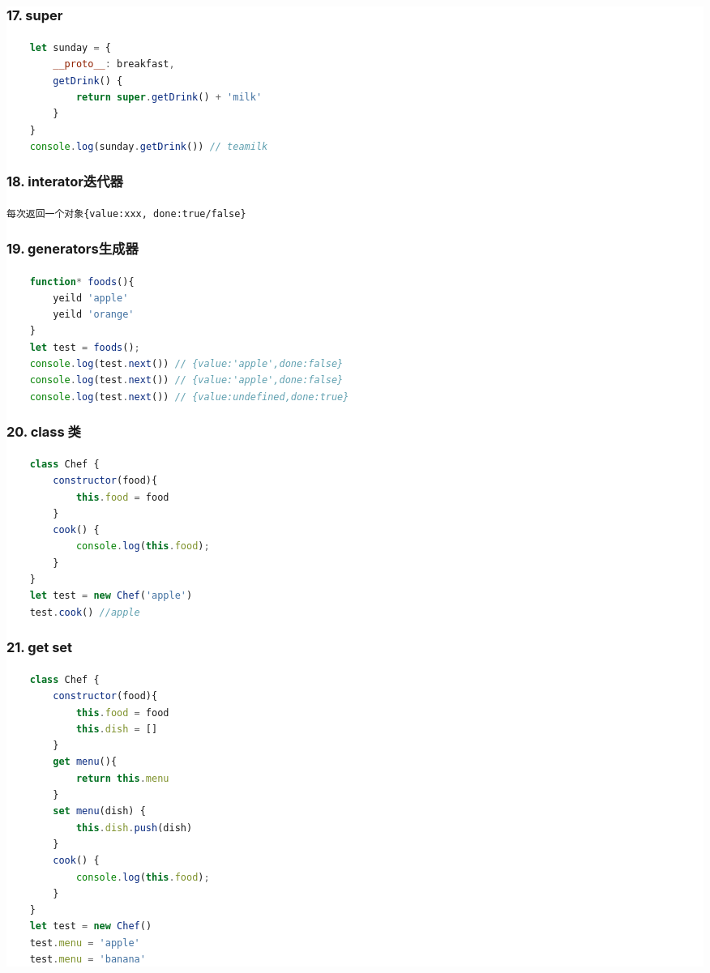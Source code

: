 ### 17. super

```javascript
    let sunday = {
        __proto__: breakfast,
        getDrink() {
            return super.getDrink() + 'milk'
        }
    }
    console.log(sunday.getDrink()) // teamilk
```

### 18. interator迭代器

    每次返回一个对象{value:xxx, done:true/false}

### 19. generators生成器

```javascript
    function* foods(){
        yeild 'apple'
        yeild 'orange'
    }
    let test = foods();
    console.log(test.next()) // {value:'apple',done:false}
    console.log(test.next()) // {value:'apple',done:false}
    console.log(test.next()) // {value:undefined,done:true}
```

### 20. class 类  

```javascript
    class Chef {
        constructor(food){
            this.food = food
        }
        cook() {
            console.log(this.food);
        }
    }
    let test = new Chef('apple')
    test.cook() //apple
```

### 21. get set

```javascript
    class Chef {
        constructor(food){
            this.food = food
            this.dish = []
        }
        get menu(){
            return this.menu
        }
        set menu(dish) {
            this.dish.push(dish)
        }
        cook() {
            console.log(this.food);
        }
    }
    let test = new Chef()
    test.menu = 'apple'
    test.menu = 'banana'
```
